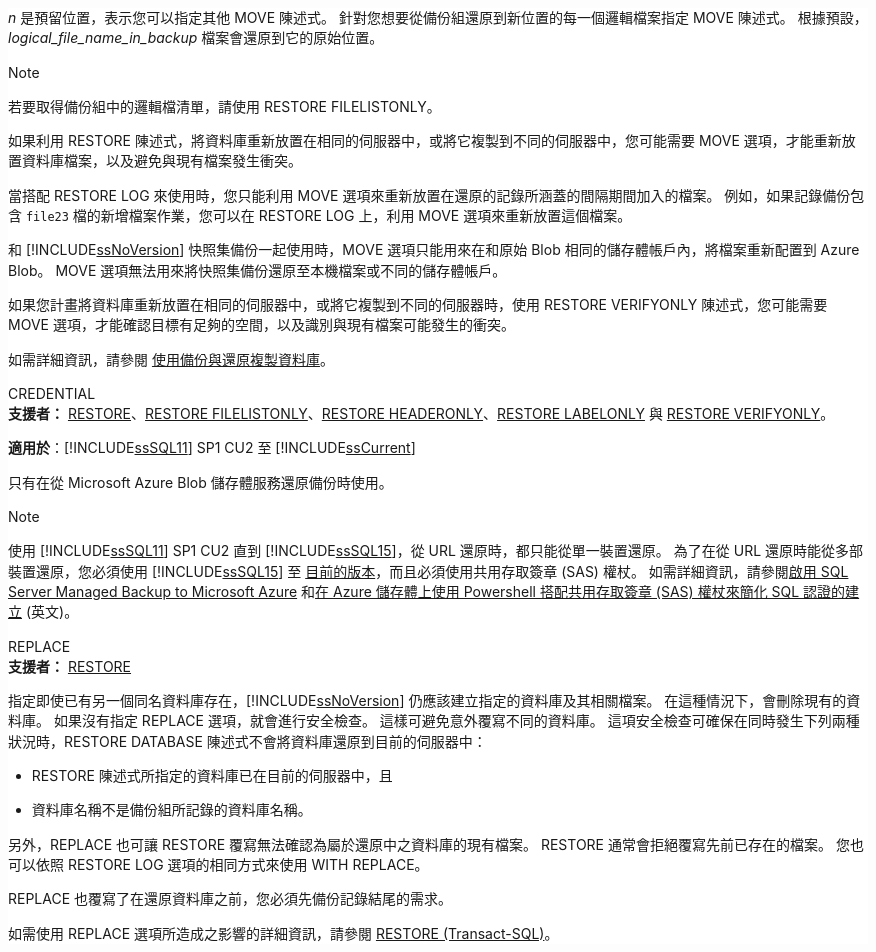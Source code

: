 *n* 是預留位置，表示您可以指定其他 MOVE 陳述式。 針對您想要從備份組還原到新位置的每一個邏輯檔案指定 MOVE 陳述式。 根據預設，*logical_file_name_in_backup* 檔案會還原到它的原始位置。  
  
> [!NOTE]  
>  若要取得備份組中的邏輯檔清單，請使用 RESTORE FILELISTONLY。  
  
 如果利用 RESTORE 陳述式，將資料庫重新放置在相同的伺服器中，或將它複製到不同的伺服器中，您可能需要 MOVE 選項，才能重新放置資料庫檔案，以及避免與現有檔案發生衝突。  
  
 當搭配 RESTORE LOG 來使用時，您只能利用 MOVE 選項來重新放置在還原的記錄所涵蓋的間隔期間加入的檔案。 例如，如果記錄備份包含 `file23` 檔的新增檔案作業，您可以在 RESTORE LOG 上，利用 MOVE 選項來重新放置這個檔案。  
  
 和 [!INCLUDE[ssNoVersion](../../includes/ssnoversion-md.md)] 快照集備份一起使用時，MOVE 選項只能用來在和原始 Blob 相同的儲存體帳戶內，將檔案重新配置到 Azure Blob。 MOVE 選項無法用來將快照集備份還原至本機檔案或不同的儲存體帳戶。  
  
 如果您計畫將資料庫重新放置在相同的伺服器中，或將它複製到不同的伺服器時，使用 RESTORE VERIFYONLY 陳述式，您可能需要 MOVE 選項，才能確認目標有足夠的空間，以及識別與現有檔案可能發生的衝突。  
  
 如需詳細資訊，請參閱 [使用備份與還原複製資料庫](../../relational-databases/databases/copy-databases-with-backup-and-restore.md)。  
  
CREDENTIAL  
 **支援者：**  [RESTORE](../../t-sql/statements/restore-statements-transact-sql.md)、[RESTORE FILELISTONLY](../../t-sql/statements/restore-statements-filelistonly-transact-sql.md)、[RESTORE HEADERONLY](../../t-sql/statements/restore-statements-headeronly-transact-sql.md)、[RESTORE LABELONLY](../../t-sql/statements/restore-statements-labelonly-transact-sql.md) 與 [RESTORE VERIFYONLY](../../t-sql/statements/restore-statements-verifyonly-transact-sql.md)。  
  
**適用於**：[!INCLUDE[ssSQL11](../../includes/sssql11-md.md)] SP1 CU2 至 [!INCLUDE[ssCurrent](../../includes/sscurrent-md.md)]
  
 只有在從 Microsoft Azure Blob 儲存體服務還原備份時使用。  
  
> [!NOTE]  
>  使用 [!INCLUDE[ssSQL11](../../includes/sssql11-md.md)] SP1 CU2 直到 [!INCLUDE[ssSQL15](../../includes/sssql15-md.md)]，從 URL 還原時，都只能從單一裝置還原。 為了在從 URL 還原時能從多部裝置還原，您必須使用 [!INCLUDE[ssSQL15](../../includes/sssql15-md.md)] 至 [目前的版本](https://go.microsoft.com/fwlink/p/?LinkId=299658)，而且必須使用共用存取簽章 (SAS) 權杖。 如需詳細資訊，請參閱[啟用 SQL Server Managed Backup to Microsoft Azure](../../relational-databases/backup-restore/enable-sql-server-managed-backup-to-microsoft-azure.md) 和[在 Azure 儲存體上使用 Powershell 搭配共用存取簽章 (SAS) 權杖來簡化 SQL 認證的建立](https://blogs.msdn.com/b/sqlcat/archive/2015/03/21/simplifying-creation-sql-credentials-with-shared-access-signature-sas-keys-on-azure-storage-containers-with-powershell.aspx) \(英文\)。  
  
 REPLACE  
 **支援者：**  [RESTORE](../../t-sql/statements/restore-statements-transact-sql.md)  
  
 指定即使已有另一個同名資料庫存在，[!INCLUDE[ssNoVersion](../../includes/ssnoversion-md.md)] 仍應該建立指定的資料庫及其相關檔案。 在這種情況下，會刪除現有的資料庫。 如果沒有指定 REPLACE 選項，就會進行安全檢查。 這樣可避免意外覆寫不同的資料庫。 這項安全檢查可確保在同時發生下列兩種狀況時，RESTORE DATABASE 陳述式不會將資料庫還原到目前的伺服器中：  
  
-   RESTORE 陳述式所指定的資料庫已在目前的伺服器中，且  
  
-   資料庫名稱不是備份組所記錄的資料庫名稱。  
  
 另外，REPLACE 也可讓 RESTORE 覆寫無法確認為屬於還原中之資料庫的現有檔案。 RESTORE 通常會拒絕覆寫先前已存在的檔案。 您也可以依照 RESTORE LOG 選項的相同方式來使用 WITH REPLACE。  
  
 REPLACE 也覆寫了在還原資料庫之前，您必須先備份記錄結尾的需求。  
  
 如需使用 REPLACE 選項所造成之影響的詳細資訊，請參閱 [RESTORE &#40;Transact-SQL&#41;](../../t-sql/statements/restore-statements-transact-sql.md)。  
  